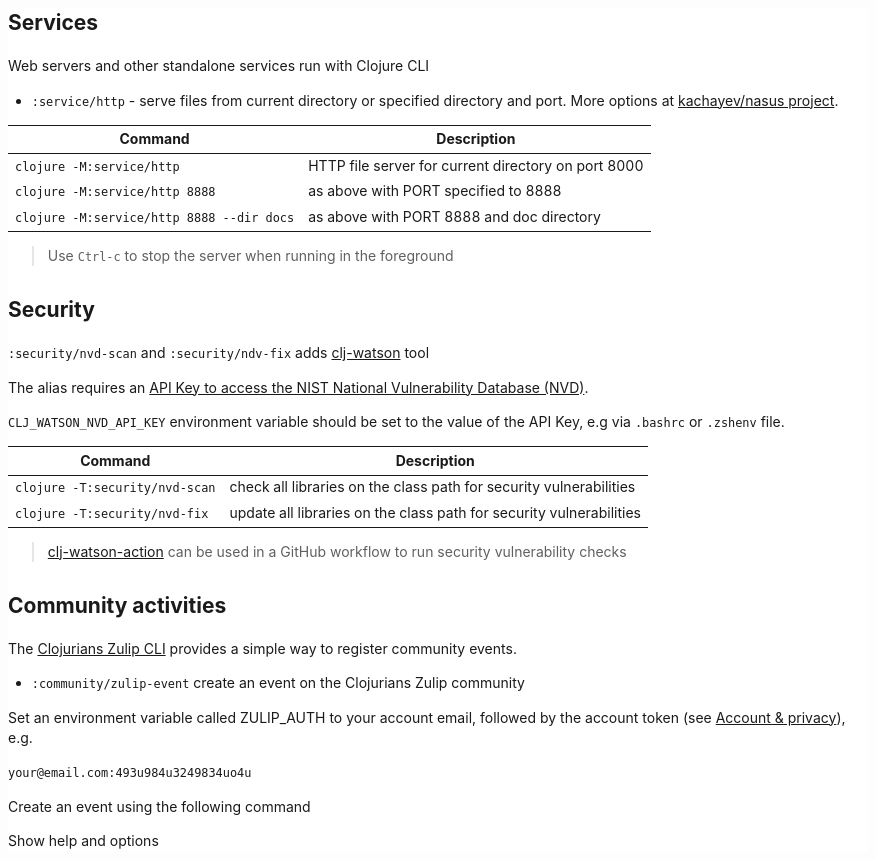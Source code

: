 ## Services

Web servers and other standalone services run with Clojure CLI

* `:service/http` - serve files from current directory or specified directory and port.  More options at [kachayev/nasus project](https://github.com/kachayev/nasus).

| Command                                   | Description                                         |
|-------------------------------------------|-----------------------------------------------------|
| `clojure -M:service/http`                 | HTTP file server for current directory on port 8000 |
| `clojure -M:service/http 8888`            | as above with PORT specified to 8888                |
| `clojure -M:service/http 8888 --dir docs` | as above with PORT 8888 and doc directory           |

> Use `Ctrl-c` to stop the server when running in the foreground

## Security

`:security/nvd-scan` and `:security/ndv-fix` adds [clj-watson](https://github.com/clj-holmes/clj-watson) tool

The alias requires an [API Key to access the NIST National Vulnerability Database (NVD)](https://nvd.nist.gov/developers/request-an-api-key).

`CLJ_WATSON_NVD_API_KEY` environment variable should be set to the value of the API Key, e.g via `.bashrc` or `.zshenv` file.

| Command                        | Description                                                         |
|------------------------------- | ------------------------------------------------------------------- |
| `clojure -T:security/nvd-scan` | check all libraries on the class path for security vulnerabilities  |
| `clojure -T:security/nvd-fix`  | update all libraries on the class path for security vulnerabilities |

> [clj-watson-action](https://github.com/clj-holmes/clj-watson-action) can be used in a GitHub workflow to run security vulnerability checks


## Community activities

The [Clojurians Zulip
CLI](https://gitlab.com/clojurians-zulip/feeds/-/blob/master/README.md#announce-an-event) provides a simple way to register community events.

* `:community/zulip-event` create an event on the Clojurians Zulip community

Set an environment variable called ZULIP_AUTH to your account email, followed by the account token (see [Account & privacy](https://clojurians.zulipchat.com/#settings/account-and-privacy)), e.g.

```shell
your@email.com:493u984u3249834uo4u
```

Create an event using the following command

Show help and options
